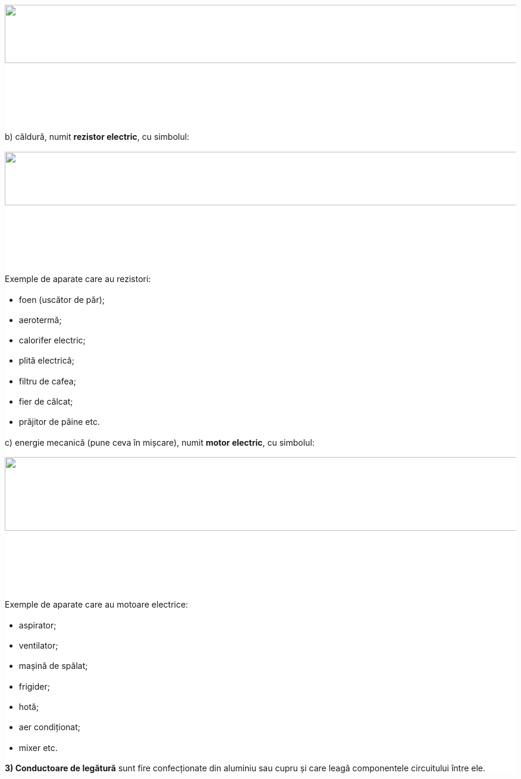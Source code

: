 <Img className="img-responsive4" src="fizica/clasa6/capitolul5/5_5_Poza2_SimbolBec_vers2.jpg" width="1000" height="98" />

<br></br>
<br></br>



b) căldură, numit **rezistor electric**, cu simbolul:

<Img className="img-responsive4" src="fizica/clasa6/capitolul5/5_5_Poza3_SimbolRezistor_vers2.jpg" width="1000" height="90" />

<br></br>
<br></br>

	

Exemple de aparate care au rezistori:
 
- foen (uscător de păr);

- aerotermă;

- calorifer electric;

- plită electrică;

- filtru de cafea;

- fier de călcat;

- prăjitor de pâine etc.



c)	energie mecanică (pune ceva în mișcare), numit **motor electric**, cu simbolul:

<Img className="img-responsive4" src="fizica/clasa6/capitolul5/5_5_Poza4_SimbolMotor_vers2.jpg" width="1000" height="124" />

<br></br>
<br></br>



Exemple de aparate care au motoare electrice:

- aspirator;

- ventilator;
 
- mașină de spălat;
 
- frigider;
 
- hotă;
 
- aer condiționat;
 
- mixer etc.



**3) Conductoare de legătură** sunt fire confecționate din aluminiu sau cupru și care leagă componentele circuitului între ele.

